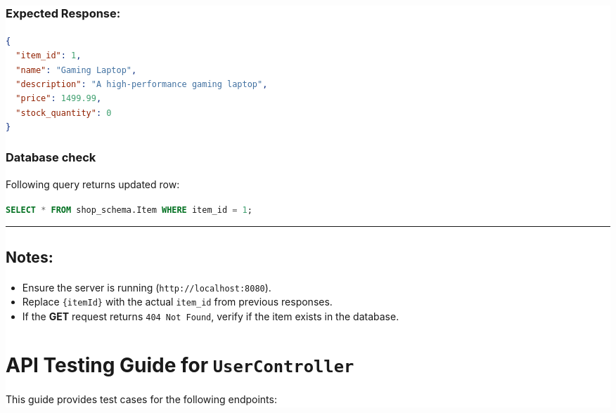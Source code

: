 ### Expected Response:
```json
{
  "item_id": 1,
  "name": "Gaming Laptop",
  "description": "A high-performance gaming laptop",
  "price": 1499.99,
  "stock_quantity": 0
}
```

### Database check
Following query returns updated row:

````sql
SELECT * FROM shop_schema.Item WHERE item_id = 1;
````

---

## Notes:
- Ensure the server is running (`http://localhost:8080`).
- Replace `{itemId}` with the actual `item_id` from previous responses.
- If the **GET** request returns `404 Not Found`, verify if the item exists in the database.

# API Testing Guide for `UserController`

This guide provides test cases for the following endpoints:
